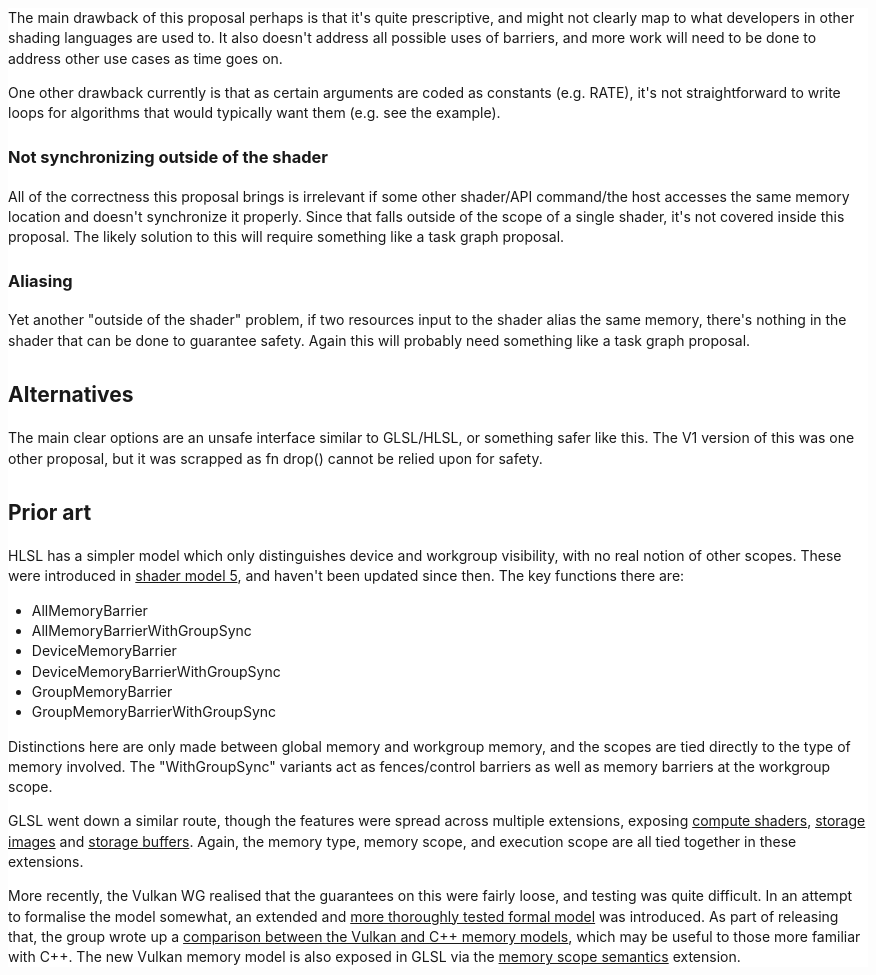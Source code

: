 The main drawback of this proposal perhaps is that it's quite prescriptive, and might not clearly map to what developers in other shading languages are used to. It also doesn't address all possible uses of barriers, and more work will need to be done to address other use cases as time goes on.

One other drawback currently is that as certain arguments are coded as constants (e.g. RATE), it's not straightforward to write loops for algorithms that would typically want them (e.g. see the example).

### Not synchronizing outside of the shader

All of the correctness this proposal brings is irrelevant if some other shader/API command/the host accesses the same memory location and doesn't synchronize it properly. Since that falls outside of the scope of a single shader, it's not covered inside this proposal. The likely solution to this will require something like a task graph proposal.

### Aliasing

Yet another "outside of the shader" problem, if two resources input to the shader alias the same memory, there's nothing in the shader that can be done to guarantee safety. Again this will probably need something like a task graph proposal.

## Alternatives

The main clear options are an unsafe interface similar to GLSL/HLSL, or something safer like this. The V1 version of this was one other proposal, but it was scrapped as fn drop() cannot be relied upon for safety.

## Prior art

HLSL has a simpler model which only distinguishes device and workgroup visibility, with no real notion of other scopes. These were introduced in [shader model 5](https://docs.microsoft.com/en-us/windows/win32/direct3dhlsl/d3d11-graphics-reference-sm5-intrinsics), and haven't been updated since then. The key functions there are:

* AllMemoryBarrier
* AllMemoryBarrierWithGroupSync
* DeviceMemoryBarrier
* DeviceMemoryBarrierWithGroupSync
* GroupMemoryBarrier
* GroupMemoryBarrierWithGroupSync

Distinctions here are only made between global memory and workgroup memory, and the scopes are tied directly to the type of memory involved. The "WithGroupSync" variants act as fences/control barriers as well as memory barriers at the workgroup scope.

GLSL went down a similar route, though the features were spread across multiple extensions, exposing [compute shaders](https://www.khronos.org/registry/OpenGL/extensions/ARB/ARB_compute_shader.txt), [storage images](https://www.khronos.org/registry/OpenGL/extensions/ARB/ARB_shader_image_load_store.txt) and [storage buffers](https://www.khronos.org/registry/OpenGL/extensions/ARB/ARB_shader_storage_buffer_object.txt). Again, the memory type, memory scope, and execution scope are all tied together in these extensions.

More recently, the Vulkan WG realised that the guarantees on this were fairly loose, and testing was quite difficult. In an attempt to formalise the model somewhat, an extended and [more thoroughly tested formal model](https://www.khronos.org/registry/vulkan/specs/1.2-extensions/html/vkspec.html#memory-model) was introduced.
As part of releasing that, the group wrote up a [comparison between the Vulkan and C++ memory models](https://www.khronos.org/blog/comparing-the-vulkan-spir-v-memory-model-to-cs), which may be useful to those more familiar with C++.
The new Vulkan memory model is also exposed in GLSL via the [memory scope semantics](https://github.com/KhronosGroup/GLSL/blob/master/extensions/khr/GL_KHR_memory_scope_semantics.txt) extension.
